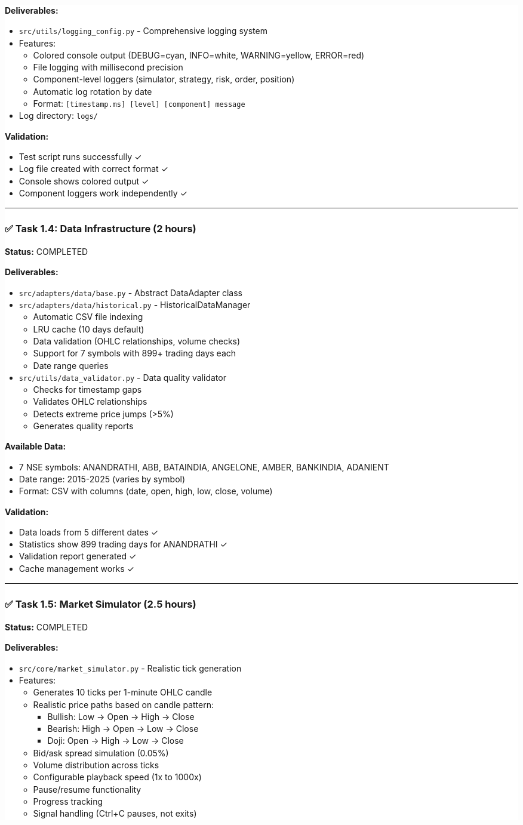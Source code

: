 **Deliverables:**
- `src/utils/logging_config.py` - Comprehensive logging system
- Features:
  - Colored console output (DEBUG=cyan, INFO=white, WARNING=yellow, ERROR=red)
  - File logging with millisecond precision
  - Component-level loggers (simulator, strategy, risk, order, position)
  - Automatic log rotation by date
  - Format: `[timestamp.ms] [level] [component] message`
- Log directory: `logs/`

**Validation:**
- Test script runs successfully ✓
- Log file created with correct format ✓
- Console shows colored output ✓
- Component loggers work independently ✓

---

### ✅ Task 1.4: Data Infrastructure (2 hours)
**Status:** COMPLETED

**Deliverables:**
- `src/adapters/data/base.py` - Abstract DataAdapter class
- `src/adapters/data/historical.py` - HistoricalDataManager
  - Automatic CSV file indexing
  - LRU cache (10 days default)
  - Data validation (OHLC relationships, volume checks)
  - Support for 7 symbols with 899+ trading days each
  - Date range queries
- `src/utils/data_validator.py` - Data quality validator
  - Checks for timestamp gaps
  - Validates OHLC relationships
  - Detects extreme price jumps (>5%)
  - Generates quality reports

**Available Data:**
- 7 NSE symbols: ANANDRATHI, ABB, BATAINDIA, ANGELONE, AMBER, BANKINDIA, ADANIENT
- Date range: 2015-2025 (varies by symbol)
- Format: CSV with columns (date, open, high, low, close, volume)

**Validation:**
- Data loads from 5 different dates ✓
- Statistics show 899 trading days for ANANDRATHI ✓
- Validation report generated ✓
- Cache management works ✓

---

### ✅ Task 1.5: Market Simulator (2.5 hours)
**Status:** COMPLETED

**Deliverables:**
- `src/core/market_simulator.py` - Realistic tick generation
- Features:
  - Generates 10 ticks per 1-minute OHLC candle
  - Realistic price paths based on candle pattern:
    - Bullish: Low → Open → High → Close
    - Bearish: High → Open → Low → Close
    - Doji: Open → High → Low → Close
  - Bid/ask spread simulation (0.05%)
  - Volume distribution across ticks
  - Configurable playback speed (1x to 1000x)
  - Pause/resume functionality
  - Progress tracking
  - Signal handling (Ctrl+C pauses, not exits)
